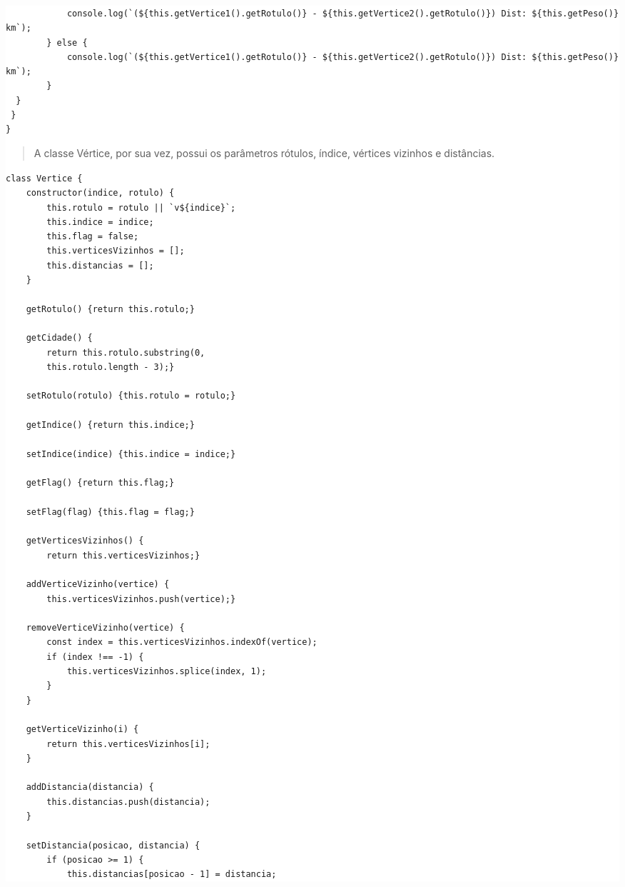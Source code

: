 ~~~  
            console.log(`(${this.getVertice1().getRotulo()} - ${this.getVertice2().getRotulo()}) Dist: ${this.getPeso()}km`);
        } else {
            console.log(`(${this.getVertice1().getRotulo()} - ${this.getVertice2().getRotulo()}) Dist: ${this.getPeso()}km`);
        }
  }
 }
}
~~~

>A classe Vértice, por sua vez, possui os parâmetros rótulos, índice, vértices vizinhos e distâncias.

~~~
class Vertice {
    constructor(indice, rotulo) {
        this.rotulo = rotulo || `v${indice}`;
        this.indice = indice;
        this.flag = false;
        this.verticesVizinhos = [];
        this.distancias = [];
    }

    getRotulo() {return this.rotulo;}

    getCidade() {
        return this.rotulo.substring(0,
        this.rotulo.length - 3);}

    setRotulo(rotulo) {this.rotulo = rotulo;}

    getIndice() {return this.indice;}

    setIndice(indice) {this.indice = indice;}

    getFlag() {return this.flag;}

    setFlag(flag) {this.flag = flag;}

    getVerticesVizinhos() {
        return this.verticesVizinhos;}

    addVerticeVizinho(vertice) {
        this.verticesVizinhos.push(vertice);}

    removeVerticeVizinho(vertice) {
        const index = this.verticesVizinhos.indexOf(vertice);
        if (index !== -1) {
            this.verticesVizinhos.splice(index, 1);
        }
    }

    getVerticeVizinho(i) {
        return this.verticesVizinhos[i];
    }

    addDistancia(distancia) {
        this.distancias.push(distancia);
    }

    setDistancia(posicao, distancia) {
        if (posicao >= 1) {
            this.distancias[posicao - 1] = distancia;
~~~
